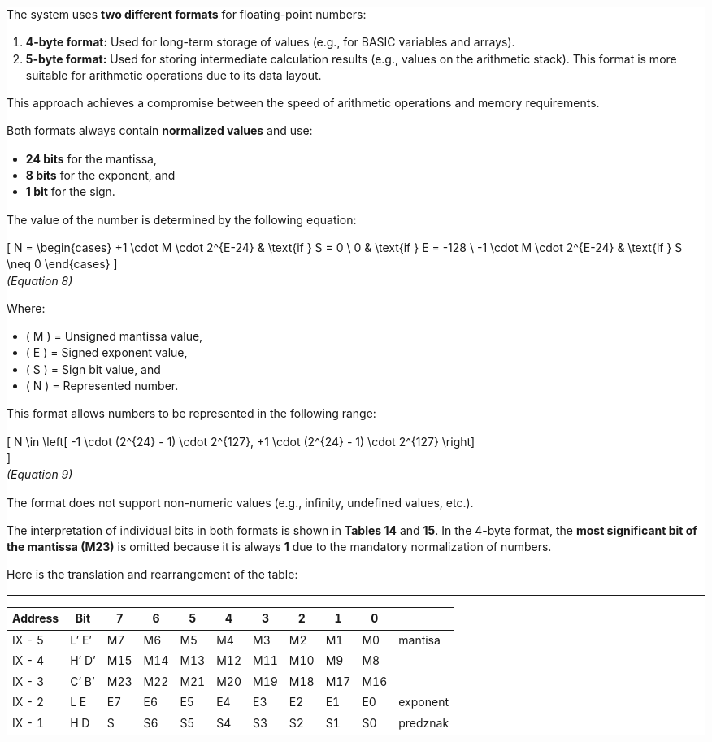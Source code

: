 The system uses **two different formats** for floating-point numbers:  
1. **4-byte format:** Used for long-term storage of values (e.g., for BASIC variables and arrays).  
2. **5-byte format:** Used for storing intermediate calculation results (e.g., values on the arithmetic stack). This format is more suitable for arithmetic operations due to its data layout.  

This approach achieves a compromise between the speed of arithmetic operations and memory requirements.  

Both formats always contain **normalized values** and use:  
- **24 bits** for the mantissa,  
- **8 bits** for the exponent, and  
- **1 bit** for the sign.  

The value of the number is determined by the following equation:  

\[
N = 
\begin{cases} 
+1 \cdot M \cdot 2^{E-24} & \text{if } S = 0 \\
0 & \text{if } E = -128 \\
-1 \cdot M \cdot 2^{E-24} & \text{if } S \neq 0 
\end{cases}
\]  
*(Equation 8)*  

Where:  
- \( M \) = Unsigned mantissa value,  
- \( E \) = Signed exponent value,  
- \( S \) = Sign bit value, and  
- \( N \) = Represented number.  

This format allows numbers to be represented in the following range:  

\[
N \in \left[ -1 \cdot (2^{24} - 1) \cdot 2^{127}, +1 \cdot (2^{24} - 1) \cdot 2^{127} \right]  
\]  
*(Equation 9)*  

The format does not support non-numeric values (e.g., infinity, undefined values, etc.).  

The interpretation of individual bits in both formats is shown in **Tables 14** and **15**. In the 4-byte format, the **most significant bit of the mantissa (M23)** is omitted because it is always **1** due to the mandatory normalization of numbers.  

Here is the translation and rearrangement of the table:

---

| **Address** | **Bit** | **7** | **6** | **5** | **4** | **3** | **2** | **1** | **0** |         |
|-------------|---------|-------|-------|-------|-------|-------|-------|-------|-------|---------|
| IX - 5      | L’ E’   | M7    | M6    | M5    | M4    | M3    | M2    | M1    | M0    | mantisa |
| IX - 4      | H’ D’   | M15   | M14   | M13   | M12   | M11   | M10   | M9    | M8    |         |
| IX - 3      | C’ B’   | M23   | M22   | M21   | M20   | M19   | M18   | M17   | M16   |         |
| IX - 2      | L E     | E7    | E6    | E5    | E4    | E3    | E2    | E1    | E0    | exponent|
| IX - 1      | H D     | S     | S6    | S5    | S4    | S3    | S2    | S1    | S0    | predznak|
